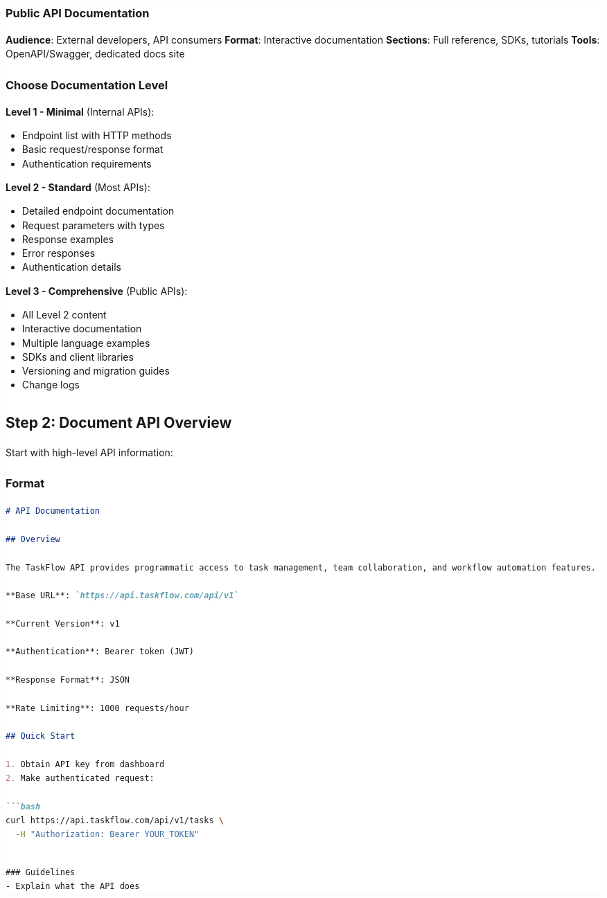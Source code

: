 ### Public API Documentation
**Audience**: External developers, API consumers
**Format**: Interactive documentation
**Sections**: Full reference, SDKs, tutorials
**Tools**: OpenAPI/Swagger, dedicated docs site

### Choose Documentation Level

**Level 1 - Minimal** (Internal APIs):
- Endpoint list with HTTP methods
- Basic request/response format
- Authentication requirements

**Level 2 - Standard** (Most APIs):
- Detailed endpoint documentation
- Request parameters with types
- Response examples
- Error responses
- Authentication details

**Level 3 - Comprehensive** (Public APIs):
- All Level 2 content
- Interactive documentation
- Multiple language examples
- SDKs and client libraries
- Versioning and migration guides
- Change logs

## Step 2: Document API Overview

Start with high-level API information:

### Format
```markdown
# API Documentation

## Overview

The TaskFlow API provides programmatic access to task management, team collaboration, and workflow automation features.

**Base URL**: `https://api.taskflow.com/api/v1`

**Current Version**: v1

**Authentication**: Bearer token (JWT)

**Response Format**: JSON

**Rate Limiting**: 1000 requests/hour

## Quick Start

1. Obtain API key from dashboard
2. Make authenticated request:

```bash
curl https://api.taskflow.com/api/v1/tasks \
  -H "Authorization: Bearer YOUR_TOKEN"
```
```

### Guidelines
- Explain what the API does
```